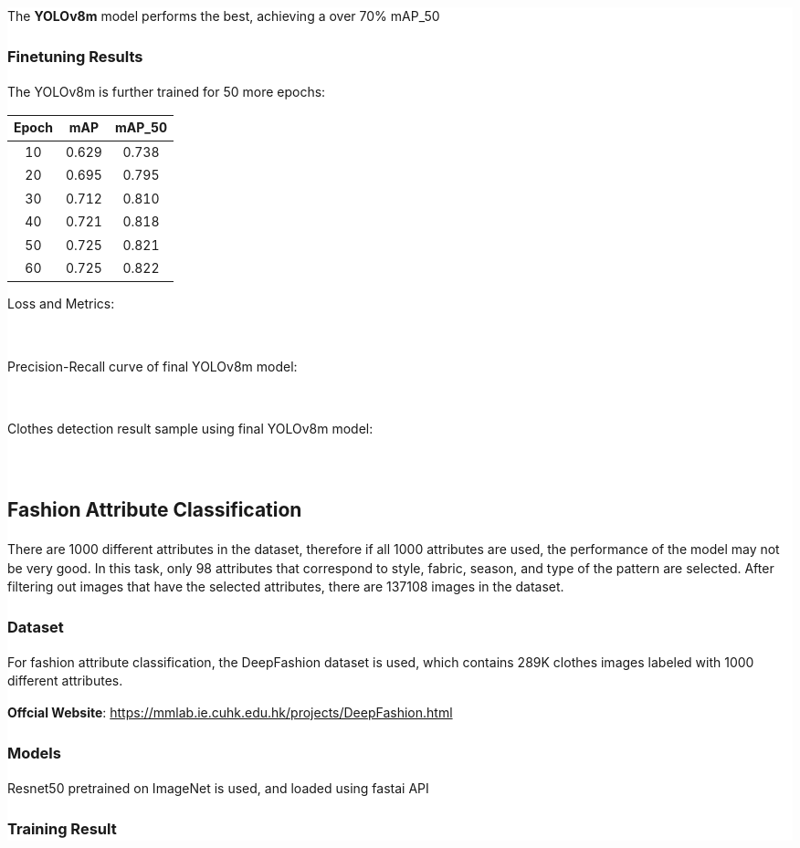 The **YOLOv8m** model performs the best, achieving a over 70% mAP_50

### Finetuning Results
The YOLOv8m is further trained for 50 more epochs:

| Epoch |  mAP  | mAP_50 |
| :-------------: | :-------------: | :-------------: |
| 10 | 0.629|0.738|
|20 |0.695 |0.795|
|30 |0.712 |0.810|
|40 |0.721 |0.818|
|50 |0.725 |0.821|
|60 |0.725 |0.822|

Loss and Metrics:
<p align="center">
  <img src="https://github.com/user-attachments/assets/141f2bf6-dadc-4e30-94b8-e5c7ee8dd14f" width=800 alt><br>
</p>

Precision-Recall curve of final YOLOv8m model:
<p align="center">
  <img src="https://github.com/user-attachments/assets/9a57c1fd-2bd0-49d0-833f-e88fdcc3a343" width=600 alt><br>
</p>

Clothes detection result sample using final YOLOv8m model:
<p align="center">
  <img src="https://github.com/user-attachments/assets/f2d401a3-d8ad-48d0-918c-acafeb150acd" width=600 alt><br>
</p>

## Fashion Attribute Classification

There are 1000 different attributes in the dataset, therefore if all 1000 attributes are used, the performance of the model may not be very good. In this task, only 98 attributes that correspond to style, fabric, season, and type of the pattern are selected. After filtering out images that have the selected attributes, there are 137108 images in the dataset.

### Dataset
For fashion attribute classification, the DeepFashion dataset is used, which contains 289K clothes images labeled with 1000 different attributes.

<b>Offcial Website</b>: https://mmlab.ie.cuhk.edu.hk/projects/DeepFashion.html

### Models

Resnet50 pretrained on ImageNet is used, and loaded using fastai API

### Training Result
